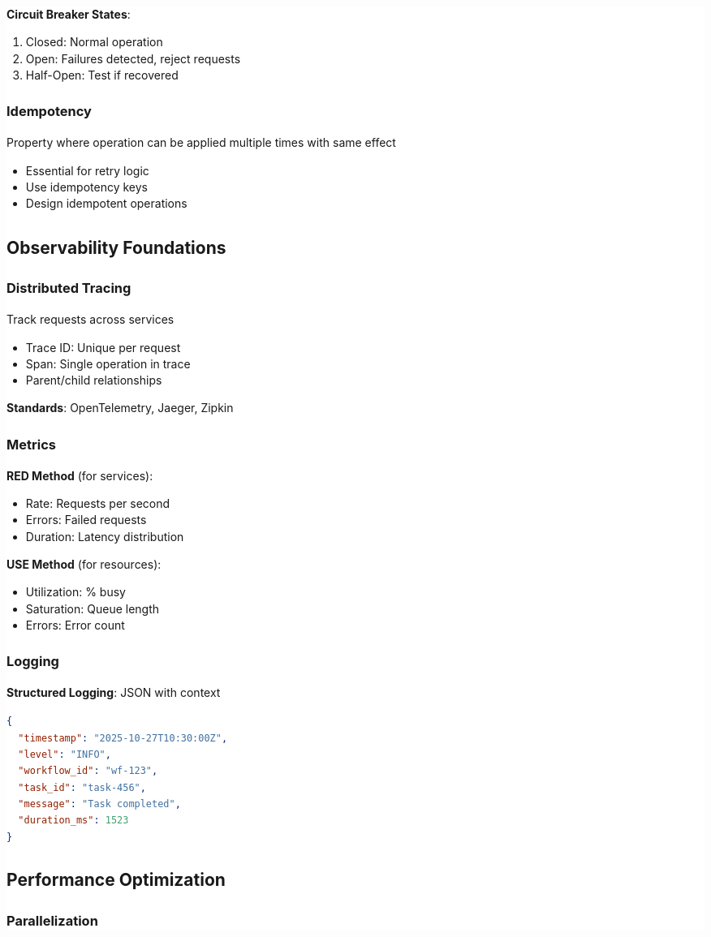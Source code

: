 **Circuit Breaker States**:
1. Closed: Normal operation
2. Open: Failures detected, reject requests
3. Half-Open: Test if recovered

### Idempotency

Property where operation can be applied multiple times with same effect
- Essential for retry logic
- Use idempotency keys
- Design idempotent operations

## Observability Foundations

### Distributed Tracing

Track requests across services
- Trace ID: Unique per request
- Span: Single operation in trace
- Parent/child relationships

**Standards**: OpenTelemetry, Jaeger, Zipkin

### Metrics

**RED Method** (for services):
- Rate: Requests per second
- Errors: Failed requests
- Duration: Latency distribution

**USE Method** (for resources):
- Utilization: % busy
- Saturation: Queue length
- Errors: Error count

### Logging

**Structured Logging**: JSON with context
```json
{
  "timestamp": "2025-10-27T10:30:00Z",
  "level": "INFO",
  "workflow_id": "wf-123",
  "task_id": "task-456",
  "message": "Task completed",
  "duration_ms": 1523
}
```

## Performance Optimization

### Parallelization
